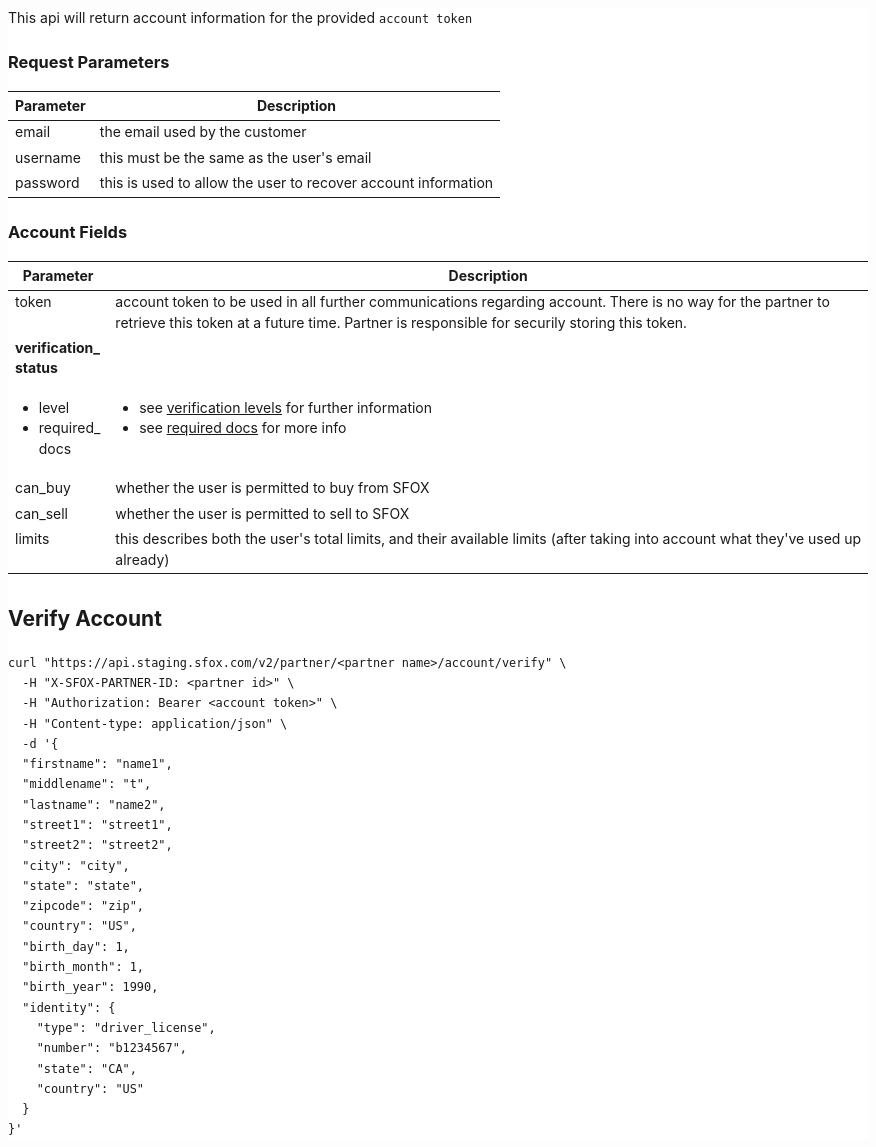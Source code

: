 
This api will return account information for the provided `account token`

### Request Parameters

Parameter | Description
--------- | -----------
email | the email used by the customer
username | this must be the same as the user's email
password | this is used to allow the user to recover account information

### Account Fields

Parameter | Description
--------- | -----------
token | account token to be used in all further communications regarding account.  There is no way for the partner to retrieve this token at a future time.  Partner is responsible for securily storing this token.
**verification_status** |
<ul><li>level</li><li>required_docs</li></ul> | <ul><li>see [verification levels](#verification-levels) for further information</li><li>see [required docs](#required-docs) for more info</li></ul>
can_buy | whether the user is permitted to buy from SFOX
can_sell | whether the user is permitted to sell to SFOX
limits | this describes both the user's total limits, and their available limits (after taking into account what they've used up already)

## Verify Account

```shell
curl "https://api.staging.sfox.com/v2/partner/<partner name>/account/verify" \
  -H "X-SFOX-PARTNER-ID: <partner id>" \
  -H "Authorization: Bearer <account token>" \
  -H "Content-type: application/json" \
  -d '{
  "firstname": "name1",
  "middlename": "t",
  "lastname": "name2",
  "street1": "street1",
  "street2": "street2",
  "city": "city",
  "state": "state",
  "zipcode": "zip",
  "country": "US",
  "birth_day": 1,
  "birth_month": 1,
  "birth_year": 1990,
  "identity": {
    "type": "driver_license",
    "number": "b1234567",
    "state": "CA",
    "country": "US"
  }
}'

```
